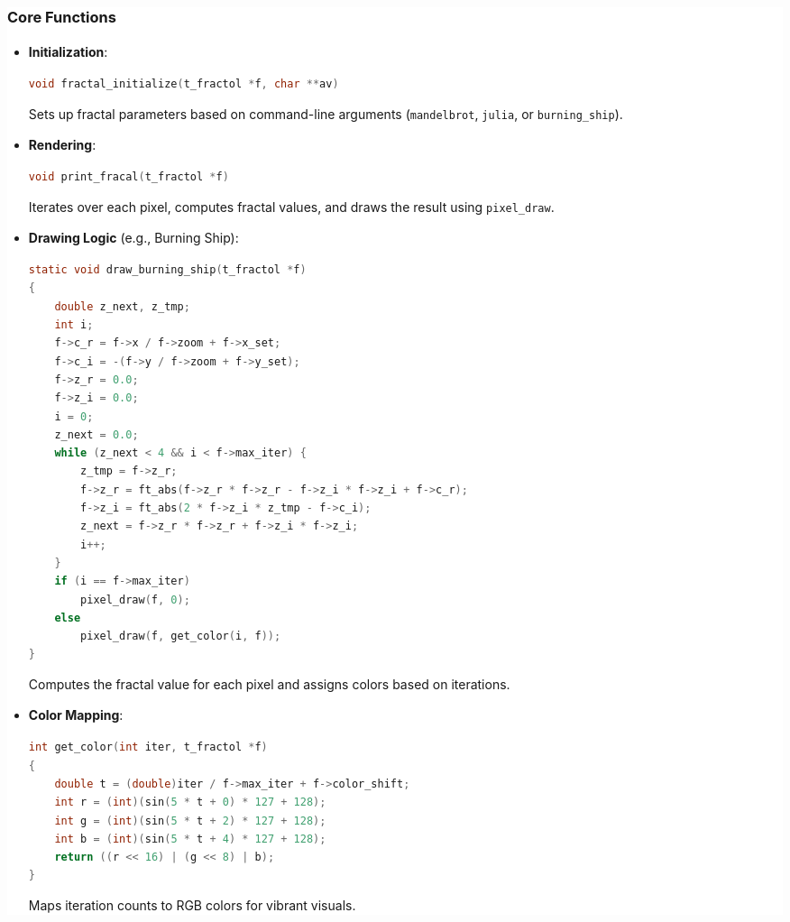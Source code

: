 ### Core Functions
- **Initialization**:
  ```c
  void fractal_initialize(t_fractol *f, char **av)
  ```
  Sets up fractal parameters based on command-line arguments (`mandelbrot`, `julia`, or `burning_ship`).

- **Rendering**:
  ```c
  void print_fracal(t_fractol *f)
  ```
  Iterates over each pixel, computes fractal values, and draws the result using `pixel_draw`.

- **Drawing Logic** (e.g., Burning Ship):
  ```c
  static void draw_burning_ship(t_fractol *f)
  {
      double z_next, z_tmp;
      int i;
      f->c_r = f->x / f->zoom + f->x_set;
      f->c_i = -(f->y / f->zoom + f->y_set);
      f->z_r = 0.0;
      f->z_i = 0.0;
      i = 0;
      z_next = 0.0;
      while (z_next < 4 && i < f->max_iter) {
          z_tmp = f->z_r;
          f->z_r = ft_abs(f->z_r * f->z_r - f->z_i * f->z_i + f->c_r);
          f->z_i = ft_abs(2 * f->z_i * z_tmp - f->c_i);
          z_next = f->z_r * f->z_r + f->z_i * f->z_i;
          i++;
      }
      if (i == f->max_iter)
          pixel_draw(f, 0);
      else
          pixel_draw(f, get_color(i, f));
  }
  ```
  Computes the fractal value for each pixel and assigns colors based on iterations.

- **Color Mapping**:
  ```c
  int get_color(int iter, t_fractol *f)
  {
      double t = (double)iter / f->max_iter + f->color_shift;
      int r = (int)(sin(5 * t + 0) * 127 + 128);
      int g = (int)(sin(5 * t + 2) * 127 + 128);
      int b = (int)(sin(5 * t + 4) * 127 + 128);
      return ((r << 16) | (g << 8) | b);
  }
  ```
  Maps iteration counts to RGB colors for vibrant visuals.
